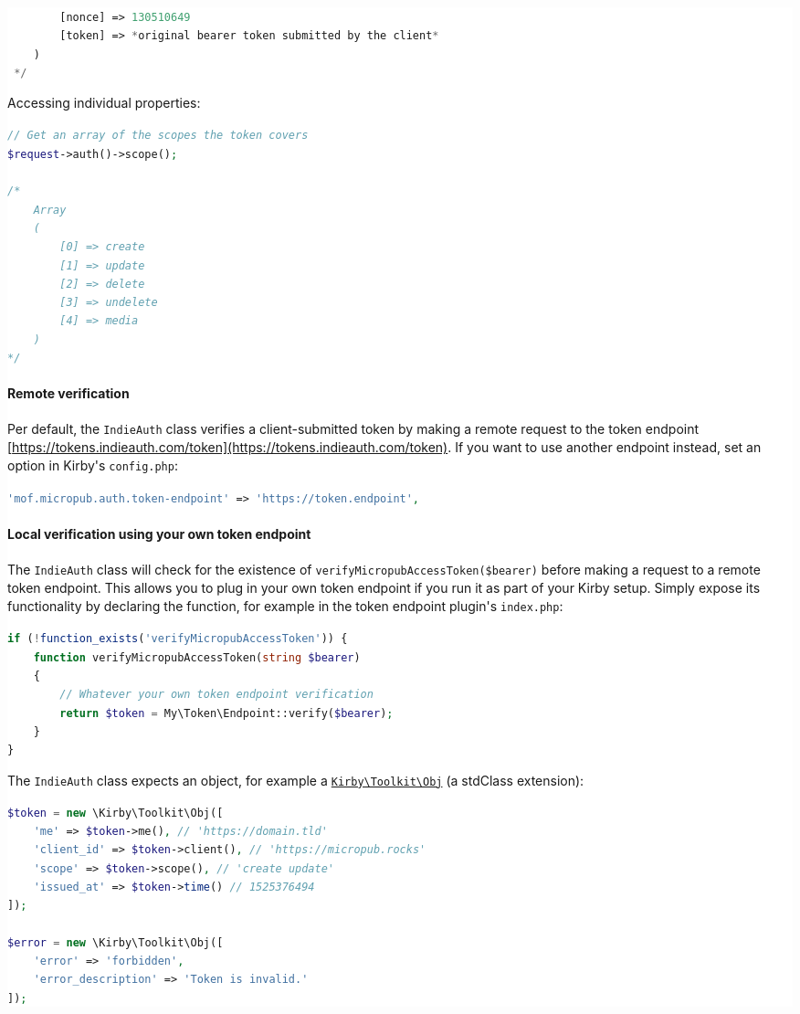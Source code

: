 ```php
		[nonce] => 130510649
		[token] => *original bearer token submitted by the client*
	)
 */
```

Accessing individual properties:

```php
// Get an array of the scopes the token covers
$request->auth()->scope();

/*
	Array
	(
		[0] => create
		[1] => update
		[2] => delete
		[3] => undelete
		[4] => media
	)
*/
```

#### Remote verification
Per default, the ```IndieAuth``` class verifies a client-submitted token by making a remote request to the token endpoint [https://tokens.indieauth.com/token](https://tokens.indieauth.com/token). If you want to use another endpoint instead, set an option in Kirby's ```config.php```:

```php
'mof.micropub.auth.token-endpoint' => 'https://token.endpoint',
```

#### Local verification using your own token endpoint
The ```IndieAuth``` class will check for the existence of ```verifyMicropubAccessToken($bearer)``` before making a request to a remote token endpoint. This allows you to plug in your own token endpoint if you run it as part of your Kirby setup. Simply expose its functionality by declaring the function, for example in the token endpoint plugin's `index.php`:

```php
if (!function_exists('verifyMicropubAccessToken')) {
	function verifyMicropubAccessToken(string $bearer)
	{
		// Whatever your own token endpoint verification
		return $token = My\Token\Endpoint::verify($bearer);	
	}
}
```

The `IndieAuth` class expects an object, for example a [`Kirby\Toolkit\Obj`](https://github.com/getkirby/kirby/blob/master/src/Toolkit/Obj.php) (a stdClass extension):

```php
$token = new \Kirby\Toolkit\Obj([
	'me' => $token->me(), // 'https://domain.tld'
	'client_id' => $token->client(), // 'https://micropub.rocks'
	'scope' => $token->scope(), // 'create update'
	'issued_at' => $token->time() // 1525376494
]);
	
$error = new \Kirby\Toolkit\Obj([
	'error' => 'forbidden',
	'error_description' => 'Token is invalid.'		
]);
```

